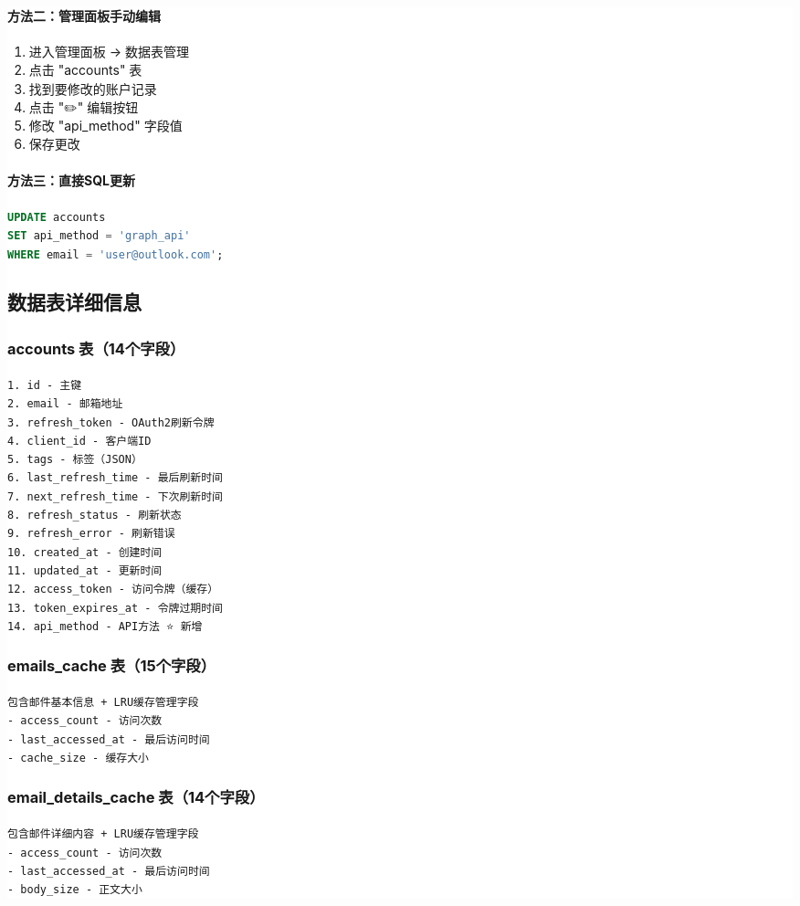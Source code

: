 #### 方法二：管理面板手动编辑
1. 进入管理面板 → 数据表管理
2. 点击 "accounts" 表
3. 找到要修改的账户记录
4. 点击 "✏️" 编辑按钮
5. 修改 "api_method" 字段值
6. 保存更改

#### 方法三：直接SQL更新
```sql
UPDATE accounts 
SET api_method = 'graph_api' 
WHERE email = 'user@outlook.com';
```

## 数据表详细信息

### accounts 表（14个字段）
```
1. id - 主键
2. email - 邮箱地址
3. refresh_token - OAuth2刷新令牌
4. client_id - 客户端ID
5. tags - 标签（JSON）
6. last_refresh_time - 最后刷新时间
7. next_refresh_time - 下次刷新时间
8. refresh_status - 刷新状态
9. refresh_error - 刷新错误
10. created_at - 创建时间
11. updated_at - 更新时间
12. access_token - 访问令牌（缓存）
13. token_expires_at - 令牌过期时间
14. api_method - API方法 ⭐ 新增
```

### emails_cache 表（15个字段）
```
包含邮件基本信息 + LRU缓存管理字段
- access_count - 访问次数
- last_accessed_at - 最后访问时间
- cache_size - 缓存大小
```

### email_details_cache 表（14个字段）
```
包含邮件详细内容 + LRU缓存管理字段
- access_count - 访问次数
- last_accessed_at - 最后访问时间
- body_size - 正文大小
```
